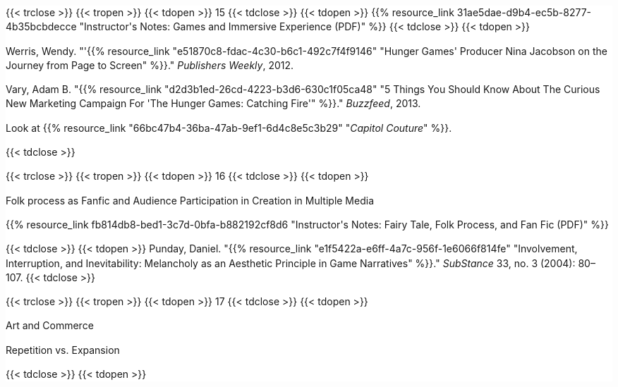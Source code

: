 {{< trclose >}}
{{< tropen >}}
{{< tdopen >}}
15
{{< tdclose >}}
{{< tdopen >}}
{{% resource_link 31ae5dae-d9b4-ec5b-8277-4b35bcbdecce "Instructor's Notes: Games and Immersive Experience (PDF)" %}}
{{< tdclose >}}
{{< tdopen >}}


Werris, Wendy. "'{{% resource_link "e51870c8-fdac-4c30-b6c1-492c7f4f9146" "Hunger Games' Producer Nina Jacobson on the Journey from Page to Screen" %}}." _Publishers Weekly_, 2012.

Vary, Adam B. "{{% resource_link "d2d3b1ed-26cd-4223-b3d6-630c1f05ca48" "5 Things You Should Know About The Curious New Marketing Campaign For 'The Hunger Games: Catching Fire'" %}}." _Buzzfeed_, 2013.

Look at {{% resource_link "66bc47b4-36ba-47ab-9ef1-6d4c8e5c3b29" "_Capitol Couture_" %}}.


{{< tdclose >}}

{{< trclose >}}
{{< tropen >}}
{{< tdopen >}}
16
{{< tdclose >}}
{{< tdopen >}}


Folk process as Fanfic and Audience Participation in Creation in Multiple Media

{{% resource_link fb814db8-bed1-3c7d-0bfa-b882192cf8d6 "Instructor's Notes: Fairy Tale, Folk Process, and Fan Fic (PDF)" %}}


{{< tdclose >}}
{{< tdopen >}}
Punday, Daniel. "{{% resource_link "e1f5422a-e6ff-4a7c-956f-1e6066f814fe" "Involvement, Interruption, and Inevitability: Melancholy as an Aesthetic Principle in Game Narratives" %}}." _SubStance_ 33, no. 3 (2004): 80–107.
{{< tdclose >}}

{{< trclose >}}
{{< tropen >}}
{{< tdopen >}}
17
{{< tdclose >}}
{{< tdopen >}}


Art and Commerce

Repetition vs. Expansion


{{< tdclose >}}
{{< tdopen >}}
 